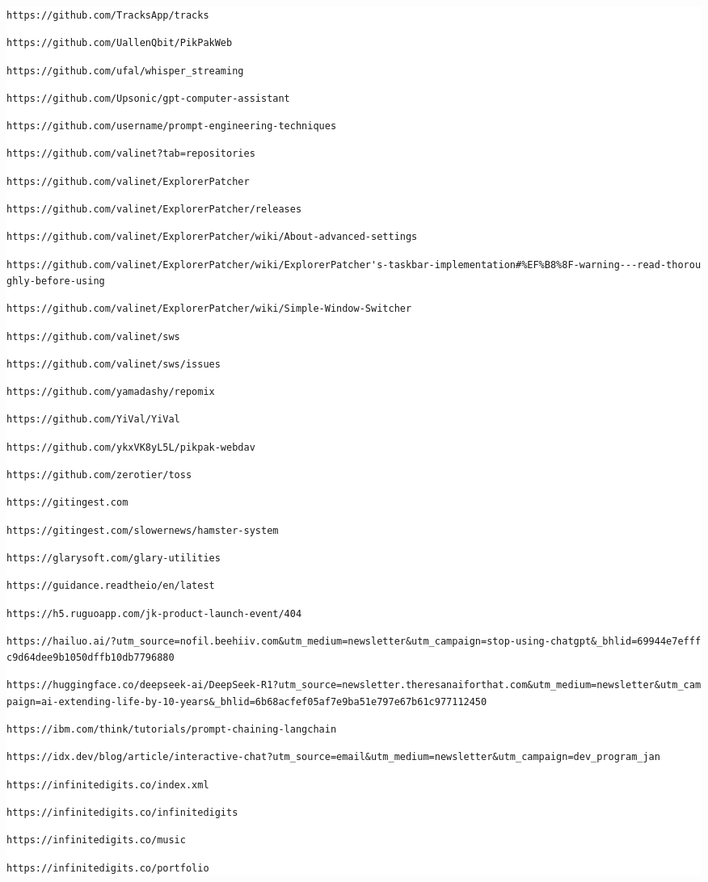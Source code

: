 `https://github.com/TracksApp/tracks`

`https://github.com/UallenQbit/PikPakWeb`

`https://github.com/ufal/whisper_streaming`

`https://github.com/Upsonic/gpt-computer-assistant`

`https://github.com/username/prompt-engineering-techniques`

`https://github.com/valinet?tab=repositories`

`https://github.com/valinet/ExplorerPatcher`

`https://github.com/valinet/ExplorerPatcher/releases`

`https://github.com/valinet/ExplorerPatcher/wiki/About-advanced-settings`

`https://github.com/valinet/ExplorerPatcher/wiki/ExplorerPatcher's-taskbar-implementation#%EF%B8%8F-warning---read-thoroughly-before-using`

`https://github.com/valinet/ExplorerPatcher/wiki/Simple-Window-Switcher`

`https://github.com/valinet/sws`

`https://github.com/valinet/sws/issues`

`https://github.com/yamadashy/repomix`

`https://github.com/YiVal/YiVal`

`https://github.com/ykxVK8yL5L/pikpak-webdav`

`https://github.com/zerotier/toss`

`https://gitingest.com`

`https://gitingest.com/slowernews/hamster-system`

`https://glarysoft.com/glary-utilities`

`https://guidance.readtheio/en/latest`

`https://h5.ruguoapp.com/jk-product-launch-event/404`

`https://hailuo.ai/?utm_source=nofil.beehiiv.com&utm_medium=newsletter&utm_campaign=stop-using-chatgpt&_bhlid=69944e7efffc9d64dee9b1050dffb10db7796880`

`https://huggingface.co/deepseek-ai/DeepSeek-R1?utm_source=newsletter.theresanaiforthat.com&utm_medium=newsletter&utm_campaign=ai-extending-life-by-10-years&_bhlid=6b68acfef05af7e9ba51e797e67b61c977112450`

`https://ibm.com/think/tutorials/prompt-chaining-langchain`

`https://idx.dev/blog/article/interactive-chat?utm_source=email&utm_medium=newsletter&utm_campaign=dev_program_jan`

`https://infinitedigits.co/index.xml`

`https://infinitedigits.co/infinitedigits`

`https://infinitedigits.co/music`

`https://infinitedigits.co/portfolio`
